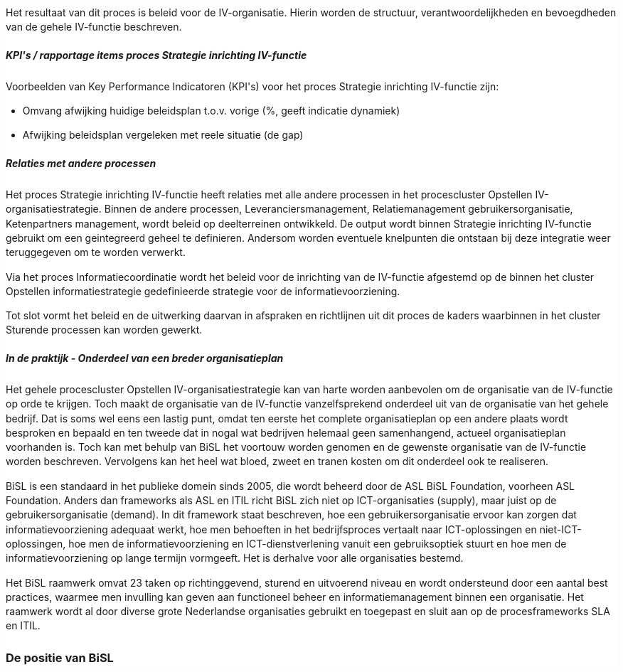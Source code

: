 Het resultaat van dit proces is beleid voor de IV-organisatie. Hierin worden de structuur, verantwoordelijkheden en bevoegdheden van de gehele IV-functie beschreven.

##### KPI's / rapportage items proces Strategie inrichting IV-functie

Voorbeelden van Key Performance Indicatoren (KPI's) voor het proces Strategie inrichting IV-functie zijn:

-   Omvang afwijking huidige beleidsplan t.o.v. vorige (%, geeft indicatie dynamiek)

-   Afwijking beleidsplan vergeleken met reele situatie (de gap)

##### Relaties met andere processen

Het proces Strategie inrichting IV-functie heeft relaties met alle andere processen in het procescluster Opstellen IV-organisatiestrategie. Binnen de andere processen, Leveranciersmanagement, Relatiemanagement gebruikersorganisatie, Ketenpartners management, wordt beleid op deelterreinen ontwikkeld. De output wordt binnen Strategie inrichting IV-functie gebruikt om een geintegreerd geheel te definieren. Andersom worden eventuele knelpunten die ontstaan bij deze integratie weer teruggegeven om te worden verwerkt.

Via het proces Informatiecoordinatie wordt het beleid voor de inrichting van de IV-functie afgestemd op de binnen het cluster Opstellen informatiestrategie gedefinieerde strategie voor de informatievoorziening.

Tot slot vormt het beleid en de uitwerking daarvan in afspraken en richtlijnen uit dit proces de kaders waarbinnen in het cluster Sturende processen kan worden gewerkt.

##### In de praktijk - Onderdeel van een breder organisatieplan

Het gehele procescluster Opstellen IV-organisatiestrategie kan van harte worden aanbevolen om de organisatie van de IV-functie op orde te krijgen. Toch maakt de organisatie van de IV-functie vanzelfsprekend onderdeel uit van de organisatie van het gehele bedrijf. Dat is soms wel eens een lastig punt, omdat ten eerste het complete organisatieplan op een andere plaats wordt besproken en bepaald en ten tweede dat in nogal wat bedrijven helemaal geen samenhangend, actueel organisatieplan voorhanden is. Toch kan met behulp van BiSL het voortouw worden genomen en de gewenste organisatie van de IV-functie worden beschreven. Vervolgens kan het heel wat bloed, zweet en tranen kosten om dit onderdeel ook te realiseren.

BiSL is een standaard in het publieke domein sinds 2005, die wordt beheerd door de ASL BiSL Foundation, voorheen ASL Foundation. Anders dan frameworks als ASL en ITIL richt BiSL zich niet op ICT-organisaties (supply), maar juist op de gebruikersorganisatie (demand). In dit framework staat beschreven, hoe een gebruikersorganisatie ervoor kan zorgen dat informatievoorziening adequaat werkt, hoe men behoeften in het bedrijfsproces vertaalt naar ICT-oplossingen en niet-ICT-oplossingen, hoe men de informatievoorziening en ICT-dienstverlening vanuit een gebruiksoptiek stuurt en hoe men de informatievoorziening op lange termijn vormgeeft. Het is derhalve voor alle organisaties bestemd.

Het BiSL raamwerk omvat 23 taken op richtinggevend, sturend en uitvoerend niveau en wordt ondersteund door een aantal best practices, waarmee men invulling kan geven aan functioneel beheer en informatiemanagement binnen een organisatie. Het raamwerk wordt al door diverse grote Nederlandse organisaties gebruikt en toegepast en sluit aan op de procesframeworks SLA en ITIL.

### De positie van BiSL
